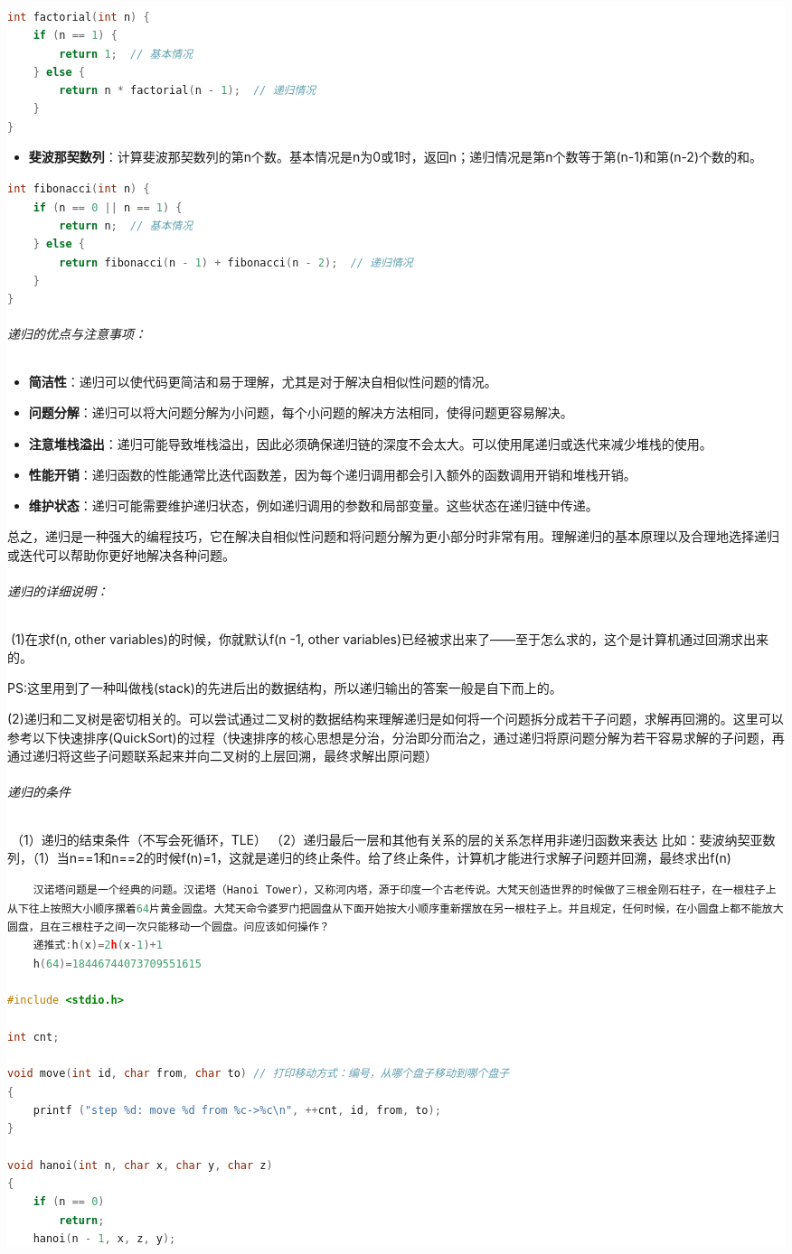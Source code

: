 ```c
int factorial(int n) {
    if (n == 1) {
        return 1;  // 基本情况
    } else {
        return n * factorial(n - 1);  // 递归情况
    }
}
```

- **斐波那契数列**：计算斐波那契数列的第n个数。基本情况是n为0或1时，返回n；递归情况是第n个数等于第(n-1)和第(n-2)个数的和。

```c
int fibonacci(int n) {
    if (n == 0 || n == 1) {
        return n;  // 基本情况
    } else {
        return fibonacci(n - 1) + fibonacci(n - 2);  // 递归情况
    }
}
```

###### 递归的优点与注意事项：

- **简洁性**：递归可以使代码更简洁和易于理解，尤其是对于解决自相似性问题的情况。

- **问题分解**：递归可以将大问题分解为小问题，每个小问题的解决方法相同，使得问题更容易解决。

- **注意堆栈溢出**：递归可能导致堆栈溢出，因此必须确保递归链的深度不会太大。可以使用尾递归或迭代来减少堆栈的使用。

- **性能开销**：递归函数的性能通常比迭代函数差，因为每个递归调用都会引入额外的函数调用开销和堆栈开销。

- **维护状态**：递归可能需要维护递归状态，例如递归调用的参数和局部变量。这些状态在递归链中传递。

总之，递归是一种强大的编程技巧，它在解决自相似性问题和将问题分解为更小部分时非常有用。理解递归的基本原理以及合理地选择递归或迭代可以帮助你更好地解决各种问题。

###### 递归的详细说明：

​		(1)在求f(n, other variables)的时候，你就默认f(n -1, other variables)已经被求出来了——至于怎么求的，这个是计算机通过回溯求出来的。

PS:这里用到了一种叫做栈(stack)的先进后出的数据结构，所以递归输出的答案一般是自下而上的。

​		(2)递归和二叉树是密切相关的。可以尝试通过二叉树的数据结构来理解递归是如何将一个问题拆分成若干子问题，求解再回溯的。这里可以参考以下快速排序(QuickSort)的过程（快速排序的核心思想是分治，分治即分而治之，通过递归将原问题分解为若干容易求解的子问题，再通过递归将这些子问题联系起来并向二叉树的上层回溯，最终求解出原问题）

###### 递归的条件

​	（1）递归的结束条件（不写会死循环，TLE）
​	（2）递归最后一层和其他有关系的层的关系怎样用非递归函数来表达	
​	比如：斐波纳契亚数列，（1）当n==1和n==2的时候f(n)=1，这就是递归的终止条件。给了终止条件，计算机才能进行求解子问题并回溯，最终求出f(n)

```c
	汉诺塔问题是一个经典的问题。汉诺塔（Hanoi Tower），又称河内塔，源于印度一个古老传说。大梵天创造世界的时候做了三根金刚石柱子，在一根柱子上从下往上按照大小顺序摞着64片黄金圆盘。大梵天命令婆罗门把圆盘从下面开始按大小顺序重新摆放在另一根柱子上。并且规定，任何时候，在小圆盘上都不能放大圆盘，且在三根柱子之间一次只能移动一个圆盘。问应该如何操作？
	递推式:h(x)=2h(x-1)+1
	h(64)=18446744073709551615
    
#include <stdio.h>
 
int cnt;
 
void move(int id, char from, char to) // 打印移动方式：编号，从哪个盘子移动到哪个盘子
{
    printf ("step %d: move %d from %c->%c\n", ++cnt, id, from, to);
}
 
void hanoi(int n, char x, char y, char z)
{
    if (n == 0)
        return;
    hanoi(n - 1, x, z, y);
```